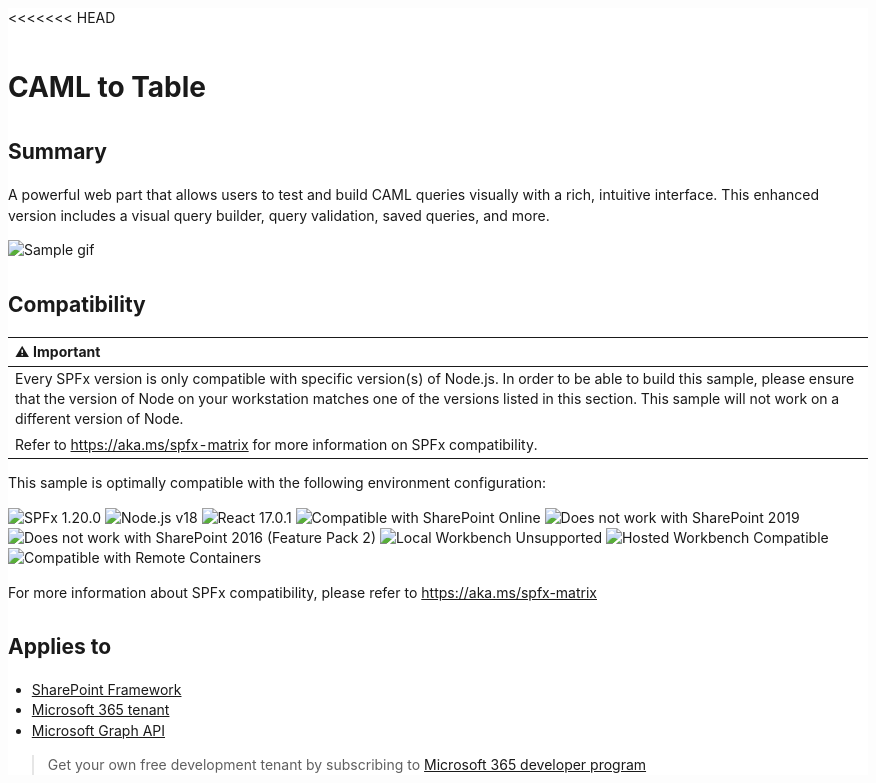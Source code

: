 <<<<<<< HEAD
# CAML to Table

## Summary

A powerful web part that allows users to test and build CAML queries visually with a rich, intuitive interface. This enhanced version includes a visual query builder, query validation, saved queries, and more.

![Sample gif](./assets/Demo.gif)



## Compatibility

| :warning: Important          |
|:---------------------------|
| Every SPFx version is only compatible with specific version(s) of Node.js. In order to be able to build this sample, please ensure that the version of Node on your workstation matches one of the versions listed in this section. This sample will not work on a different version of Node.|
|Refer to <https://aka.ms/spfx-matrix> for more information on SPFx compatibility.   |

This sample is optimally compatible with the following environment configuration:

![SPFx 1.20.0](https://img.shields.io/badge/SPFx-1.20.0-green.svg)
![Node.js v18](https://img.shields.io/badge/Node.js-v18-green.svg)
![React 17.0.1](https://img.shields.io/badge/React-17.0.1-green.svg)
![Compatible with SharePoint Online](https://img.shields.io/badge/SharePoint%20Online-Compatible-green.svg)
![Does not work with SharePoint 2019](https://img.shields.io/badge/SharePoint%20Server%202019-Incompatible-red.svg "SharePoint Server 2019 requires SPFx 1.4.1 or lower")
![Does not work with SharePoint 2016 (Feature Pack 2)](https://img.shields.io/badge/SharePoint%20Server%202016%20(Feature%20Pack%202)-Incompatible-red.svg "SharePoint Server 2016 Feature Pack 2 requires SPFx 1.1")
![Local Workbench Unsupported](https://img.shields.io/badge/Local%20Workbench-Unsupported-red.svg "Local workbench is no longer available as of SPFx 1.13 and above")
![Hosted Workbench Compatible](https://img.shields.io/badge/Hosted%20Workbench-Compatible-green.svg)
![Compatible with Remote Containers](https://img.shields.io/badge/Remote%20Containers-Compatible-green.svg)

For more information about SPFx compatibility, please refer to https://aka.ms/spfx-matrix

## Applies to

* [SharePoint Framework](https://learn.microsoft.com/sharepoint/dev/spfx/sharepoint-framework-overview)
* [Microsoft 365 tenant](https://learn.microsoft.com/sharepoint/dev/spfx/set-up-your-development-environment)
* [Microsoft Graph API](https://learn.microsoft.com/graph/overview)

> Get your own free development tenant by subscribing to [Microsoft 365 developer program](https://aka.ms/m365/devprogram)
